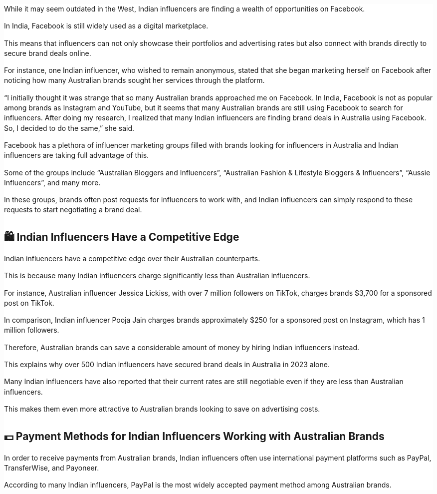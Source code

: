 While it may seem outdated in the West, Indian influencers are finding a wealth of opportunities on Facebook. 

In India, Facebook is still widely used as a digital marketplace. 

This means that influencers can not only showcase their portfolios and advertising rates but also connect with brands directly to secure brand deals online.

For instance, one Indian influencer, who wished to remain anonymous, stated that she began marketing herself on Facebook after noticing how many Australian brands sought her services through the platform.

“I initially thought it was strange that so many Australian brands approached me on Facebook. In India, Facebook is not as popular among brands as Instagram and YouTube, but it seems that many Australian brands are still using Facebook to search for influencers. After doing my research, I realized that many Indian influencers are finding brand deals in Australia using Facebook. So, I decided to do the same,” she said.

Facebook has a plethora of influencer marketing groups filled with brands looking for influencers in Australia and Indian influencers are taking full advantage of this.

Some of the groups include “Australian Bloggers and Influencers”, “Australian Fashion & Lifestyle Bloggers & Influencers”, “Aussie Influencers”, and many more. 

In these groups, brands often post requests for influencers to work with, and Indian influencers can simply respond to these requests to start negotiating a brand deal.

## 🛍️ Indian Influencers Have a Competitive Edge

Indian influencers have a competitive edge over their Australian counterparts. 

This is because many Indian influencers charge significantly less than Australian influencers. 

For instance, Australian influencer Jessica Lickiss, with over 7 million followers on TikTok, charges brands $3,700 for a sponsored post on TikTok.

In comparison, Indian influencer Pooja Jain charges brands approximately $250 for a sponsored post on Instagram, which has 1 million followers.

Therefore, Australian brands can save a considerable amount of money by hiring Indian influencers instead.

This explains why over 500 Indian influencers have secured brand deals in Australia in 2023 alone.

Many Indian influencers have also reported that their current rates are still negotiable even if they are less than Australian influencers. 

This makes them even more attractive to Australian brands looking to save on advertising costs.

## 💵 Payment Methods for Indian Influencers Working with Australian Brands

In order to receive payments from Australian brands, Indian influencers often use international payment platforms such as PayPal, TransferWise, and Payoneer.

According to many Indian influencers, PayPal is the most widely accepted payment method among Australian brands. 
